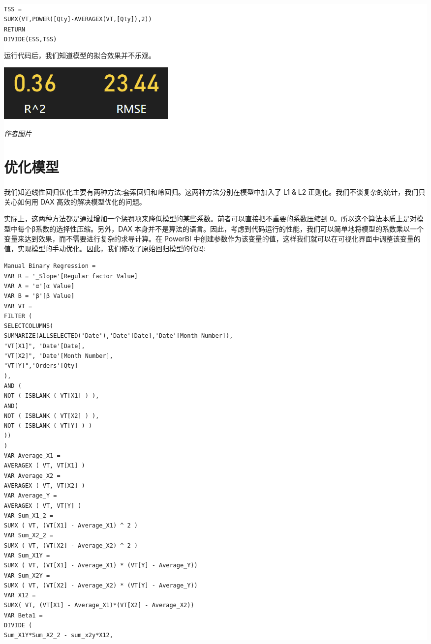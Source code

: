```
TSS = 
SUMX(VT,POWER([Qty]-AVERAGEX(VT,[Qty]),2))
RETURN
DIVIDE(ESS,TSS)
```

运行代码后，我们知道模型的拟合效果并不乐观。

![](img/68e4ff3522408732ed45ddbc8d66b821.png)

*作者图片*

# 优化模型

我们知道线性回归优化主要有两种方法:套索回归和岭回归。这两种方法分别在模型中加入了 L1 & L2 正则化。我们不谈复杂的统计，我们只关心如何用 DAX 高效的解决模型优化的问题。

实际上，这两种方法都是通过增加一个惩罚项来降低模型的某些系数。前者可以直接把不重要的系数压缩到 0。所以这个算法本质上是对模型中每个β系数的选择性压缩。另外，DAX 本身并不是算法的语言。因此，考虑到代码运行的性能，我们可以简单地将模型的系数乘以一个变量来达到效果，而不需要进行复杂的求导计算。在 PowerBI 中创建参数作为该变量的值，这样我们就可以在可视化界面中调整该变量的值，实现模型的手动优化。因此，我们修改了原始回归模型的代码:

```
Manual Binary Regression = 
VAR R = '_Slope'[Regular factor Value]
VAR A = 'α'[α Value]
VAR B = 'β'[β Value]
VAR VT =
FILTER (
SELECTCOLUMNS(
SUMMARIZE(ALLSELECTED('Date'),'Date'[Date],'Date'[Month Number]),
"VT[X1]", 'Date'[Date],
"VT[X2]", 'Date'[Month Number],
"VT[Y]",'Orders'[Qty]
),
AND (
NOT ( ISBLANK ( VT[X1] ) ),
AND(
NOT ( ISBLANK ( VT[X2] ) ),
NOT ( ISBLANK ( VT[Y] ) )
))
)
VAR Average_X1 =
AVERAGEX ( VT, VT[X1] )
VAR Average_X2 =
AVERAGEX ( VT, VT[X2] )
VAR Average_Y =
AVERAGEX ( VT, VT[Y] )
VAR Sum_X1_2 =
SUMX ( VT, (VT[X1] - Average_X1) ^ 2 )
VAR Sum_X2_2 =
SUMX ( VT, (VT[X2] - Average_X2) ^ 2 )
VAR Sum_X1Y =
SUMX ( VT, (VT[X1] - Average_X1) * (VT[Y] - Average_Y))
VAR Sum_X2Y =
SUMX ( VT, (VT[X2] - Average_X2) * (VT[Y] - Average_Y))
VAR X12 = 
SUMX( VT, (VT[X1] - Average_X1)*(VT[X2] - Average_X2))
VAR Beta1 =
DIVIDE (
Sum_X1Y*Sum_X2_2 - sum_x2y*X12,
```
